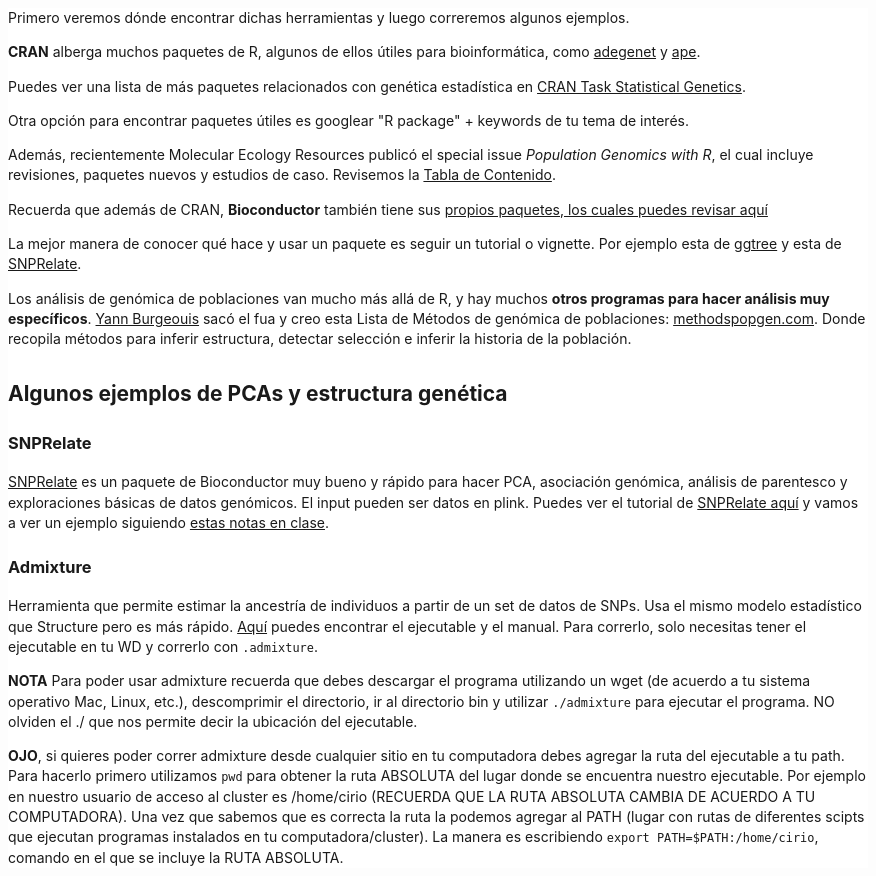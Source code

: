 Primero veremos dónde encontrar dichas herramientas y luego correremos algunos ejemplos.

**CRAN** alberga muchos paquetes de R, algunos de ellos útiles para bioinformática, como [adegenet](http://adegenet.r-forge.r-project.org/) y [ape](https://cran.r-project.org/web/packages/ape/ape.pdf). 

Puedes ver una lista de más paquetes relacionados con genética estadística en [CRAN Task Statistical Genetics](https://cran.r-project.org/web/views/Genetics.html).

Otra opción para encontrar paquetes útiles es googlear "R package" + keywords de tu tema de interés.

Además, recientemente Molecular Ecology Resources publicó el special issue *Population Genomics with R*, el cual incluye revisiones, paquetes nuevos y estudios de caso. Revisemos la [Tabla de Contenido](http://onlinelibrary.wiley.com/doi/10.1111/men.2017.17.issue-1/issuetoc).

Recuerda que además de CRAN, **Bioconductor** también tiene sus [propios paquetes, los cuales puedes revisar aquí](https://www.bioconductor.org/packages/release/BiocViews.html#___Software)

La mejor manera de conocer qué hace y  usar un paquete es seguir un tutorial o vignette. Por ejemplo esta de [ggtree](https://www.bioconductor.org/packages/release/bioc/vignettes/ggtree/inst/doc/ggtree.html) y esta de [SNPRelate](http://corearray.sourceforge.net/tutorials/SNPRelate/).


Los análisis de genómica de poblaciones van mucho más allá de R, y hay muchos **otros programas para hacer análisis muy específicos**. [Yann Burgeouis](http://www.yannbourgeois.com/) sacó el fua y creo esta Lista de Métodos de genómica de poblaciones: [methodspopgen.com](http://methodspopgen.com/). Donde recopila métodos para inferir estructura, detectar selección e inferir la historia de la población.


## Algunos ejemplos de PCAs y estructura genética

### SNPRelate

[SNPRelate](https://bioconductor.org/packages/release/bioc/html/SNPRelate.html) es un paquete de Bioconductor muy bueno y rápido para hacer PCA, asociación genómica, análisis de parentesco y exploraciones básicas de datos genómicos. El input pueden ser datos en plink. Puedes ver el tutorial de [SNPRelate aquí](https://bioconductor.org/packages/release/bioc/vignettes/SNPRelate/inst/doc/SNPRelateTutorial.html) y vamos a ver un ejemplo siguiendo [estas notas en clase](Prac_Uni5/maices/bin/Ejemplo_SNPRelate.html).


### Admixture
Herramienta que permite estimar la ancestría de individuos a partir de un set de datos de SNPs. Usa el mismo modelo estadístico que Structure pero es más rápido. [Aquí](http://software.genetics.ucla.edu/admixture/) puedes encontrar el ejecutable y el manual. Para correrlo, solo necesitas tener el ejecutable en tu WD y correrlo con `.admixture`.

**NOTA** Para poder usar admixture recuerda que debes descargar el programa utilizando un wget (de acuerdo a tu sistema operativo Mac, Linux, etc.), descomprimir el directorio, ir al directorio bin y utilizar `./admixture` para ejecutar el programa. NO olviden el ./ que nos permite decir la ubicación del ejecutable.

**OJO**, si quieres poder correr admixture desde cualquier sitio en tu computadora debes agregar la ruta del ejecutable a tu path. Para hacerlo primero utilizamos `pwd` para obtener la ruta ABSOLUTA del lugar donde se encuentra nuestro ejecutable. Por ejemplo en nuestro usuario de acceso al cluster es /home/cirio (RECUERDA QUE LA RUTA ABSOLUTA CAMBIA DE ACUERDO A TU COMPUTADORA). Una vez que sabemos que es correcta la ruta la podemos agregar al PATH (lugar con rutas de diferentes scipts que ejecutan programas instalados en tu computadora/cluster). La manera es escribiendo `export PATH=$PATH:/home/cirio`, comando en el que se incluye la RUTA ABSOLUTA. 
